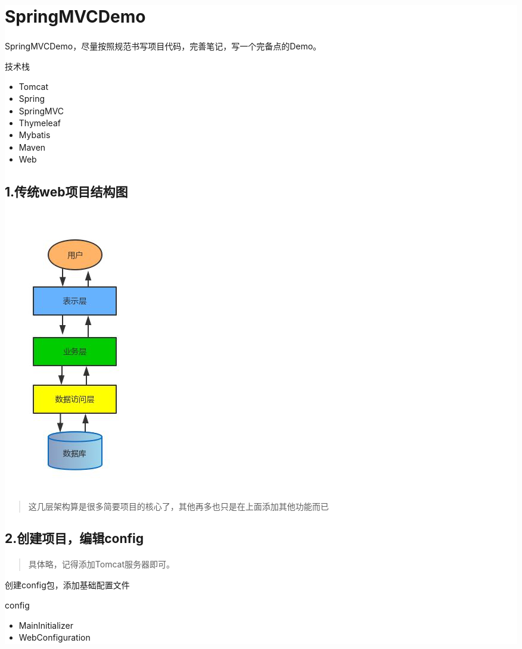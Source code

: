 # SpringMVCDemo
SpringMVCDemo，尽量按照规范书写项目代码，完善笔记，写一个完备点的Demo。

技术栈

- Tomcat
- Spring
- SpringMVC
- Thymeleaf
- Mybatis
- Maven
- Web

## 1.传统web项目结构图

![image-20241021084051789](images/image-20241021084051789.png)

> 这几层架构算是很多简要项目的核心了，其他再多也只是在上面添加其他功能而已

## 2.创建项目，编辑config

> 具体略，记得添加Tomcat服务器即可。

创建config包，添加基础配置文件

config

- MainInitializer
- WebConfiguration
